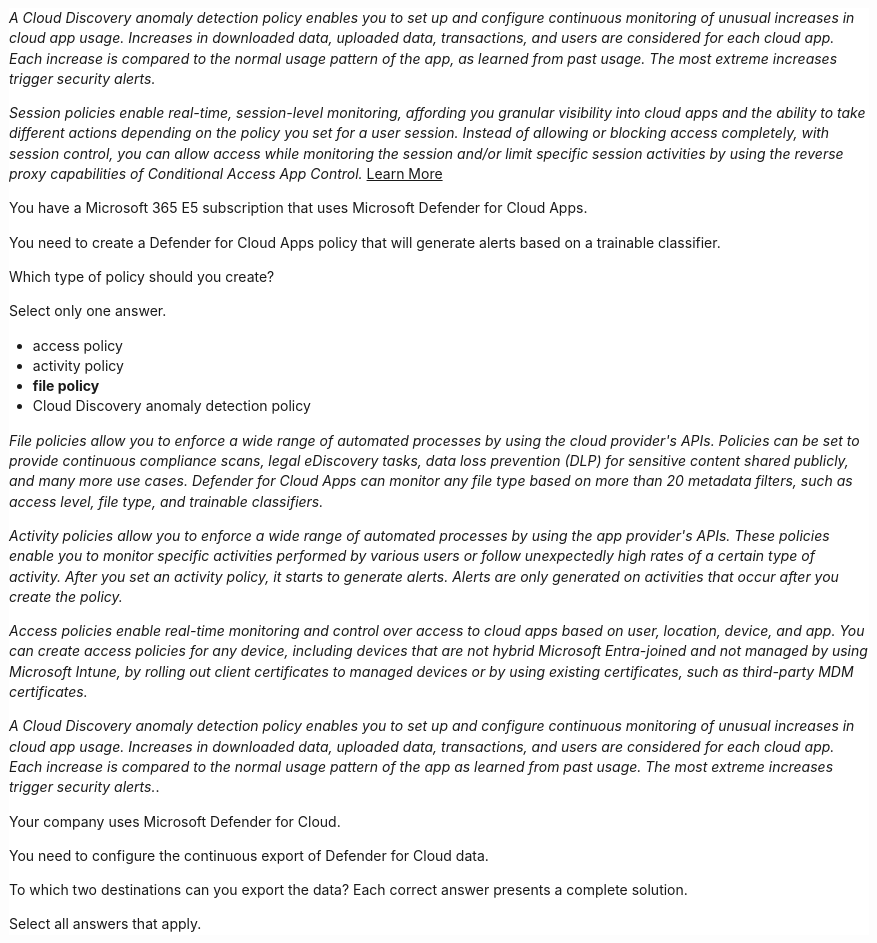 *A Cloud Discovery anomaly detection policy enables you to set up and configure continuous monitoring of unusual increases in cloud app usage. Increases in downloaded data, uploaded data, transactions, and users are considered for each cloud app. Each increase is compared to the normal usage pattern of the app, as learned from past usage. The most extreme increases trigger security alerts.*

*Session policies enable real-time, session-level monitoring, affording you granular visibility into cloud apps and the ability to take different actions depending on the policy you set for a user session. Instead of allowing or blocking access completely, with session control, you can allow access while monitoring the session and/or limit specific session activities by using the reverse proxy capabilities of Conditional Access App Control.*
[Learn More](https://learn.microsoft.com/training/modules/microsoft-cloud-app-security/)

You have a Microsoft 365 E5 subscription that uses Microsoft Defender for Cloud Apps.

You need to create a Defender for Cloud Apps policy that will generate alerts based on a trainable classifier.

Which type of policy should you create?

Select only one answer.

- access policy
- activity policy
- **file policy**
- Cloud Discovery anomaly detection policy

*File policies allow you to enforce a wide range of automated processes by using the cloud provider's APIs. Policies can be set to provide continuous compliance scans, legal eDiscovery tasks, data loss prevention (DLP) for sensitive content shared publicly, and many more use cases. Defender for Cloud Apps can monitor any file type based on more than 20 metadata filters, such as access level, file type, and trainable classifiers.*

*Activity policies allow you to enforce a wide range of automated processes by using the app provider's APIs. These policies enable you to monitor specific activities performed by various users or follow unexpectedly high rates of a certain type of activity. After you set an activity policy, it starts to generate alerts. Alerts are only generated on activities that occur after you create the policy.*

*Access policies enable real-time monitoring and control over access to cloud apps based on user, location, device, and app. You can create access policies for any device, including devices that are not hybrid Microsoft Entra-joined and not managed by using Microsoft Intune, by rolling out client certificates to managed devices or by using existing certificates, such as third-party MDM certificates.*

*A Cloud Discovery anomaly detection policy enables you to set up and configure continuous monitoring of unusual increases in cloud app usage. Increases in downloaded data, uploaded data, transactions, and users are considered for each cloud app. Each increase is compared to the normal usage pattern of the app as learned from past usage. The most extreme increases trigger security alerts.*.

Your company uses Microsoft Defender for Cloud.

You need to configure the continuous export of Defender for Cloud data.

To which two destinations can you export the data? Each correct answer presents a complete solution.

Select all answers that apply.
